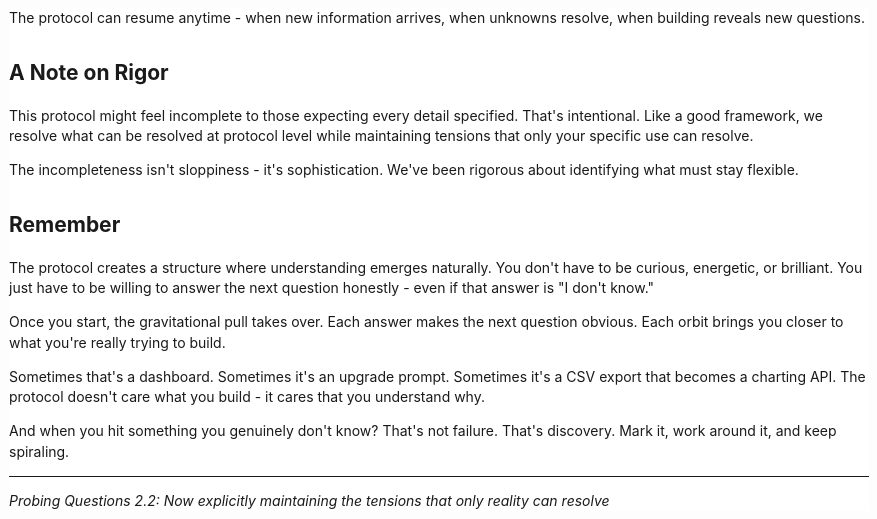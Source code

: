 The protocol can resume anytime - when new information arrives, when unknowns resolve, when building reveals new questions.

## A Note on Rigor

This protocol might feel incomplete to those expecting every detail specified. That's intentional. Like a good framework, we resolve what can be resolved at protocol level while maintaining tensions that only your specific use can resolve.

The incompleteness isn't sloppiness - it's sophistication. We've been rigorous about identifying what must stay flexible.

## Remember

The protocol creates a structure where understanding emerges naturally. You don't have to be curious, energetic, or brilliant. You just have to be willing to answer the next question honestly - even if that answer is "I don't know."

Once you start, the gravitational pull takes over. Each answer makes the next question obvious. Each orbit brings you closer to what you're really trying to build.

Sometimes that's a dashboard. Sometimes it's an upgrade prompt. Sometimes it's a CSV export that becomes a charting API. The protocol doesn't care what you build - it cares that you understand why.

And when you hit something you genuinely don't know? That's not failure. That's discovery. Mark it, work around it, and keep spiraling.

---

*Probing Questions 2.2: Now explicitly maintaining the tensions that only reality can resolve*